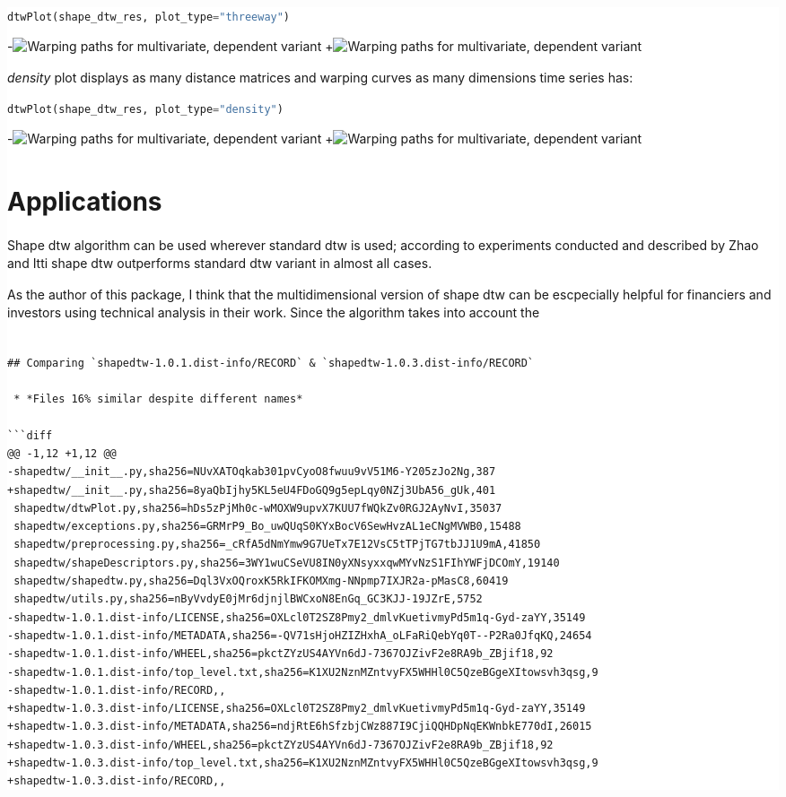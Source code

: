  ```python
 dtwPlot(shape_dtw_res, plot_type="threeway")
 ```
-![Warping paths for multivariate, dependent variant](docs/assets/img/readme_fig_16.png)
+![Warping paths for multivariate, dependent variant](https://raw.githubusercontent.com/MikolajSzafraniecUPDS/shapedtw-python/master/docs/assets/img/readme_fig_16.png)
 
 *density* plot displays as many distance matrices and warping curves as many dimensions time series has:
 
 ```python
 dtwPlot(shape_dtw_res, plot_type="density")
 ```
-![Warping paths for multivariate, dependent variant](docs/assets/img/readme_fig_17.png)
+![Warping paths for multivariate, dependent variant](https://raw.githubusercontent.com/MikolajSzafraniecUPDS/shapedtw-python/master/docs/assets/img/readme_fig_17.png)
 
 # Applications
 Shape dtw algorithm can be used wherever standard dtw is used; according to experiments conducted and described
 by Zhao and Itti shape dtw outperforms standard dtw variant in almost all cases.
 
 As the author of this package, I think that the multidimensional version of shape dtw can be escpecially helpful for 
 financiers and investors using technical analysis in their work. Since the algorithm takes into account the
```

## Comparing `shapedtw-1.0.1.dist-info/RECORD` & `shapedtw-1.0.3.dist-info/RECORD`

 * *Files 16% similar despite different names*

```diff
@@ -1,12 +1,12 @@
-shapedtw/__init__.py,sha256=NUvXATOqkab301pvCyoO8fwuu9vV51M6-Y205zJo2Ng,387
+shapedtw/__init__.py,sha256=8yaQbIjhy5KL5eU4FDoGQ9g5epLqy0NZj3UbA56_gUk,401
 shapedtw/dtwPlot.py,sha256=hDs5zPjMh0c-wMOXW9upvX7KUU7fWQkZv0RGJ2AyNvI,35037
 shapedtw/exceptions.py,sha256=GRMrP9_Bo_uwQUqS0KYxBocV6SewHvzAL1eCNgMVWB0,15488
 shapedtw/preprocessing.py,sha256=_cRfA5dNmYmw9G7UeTx7E12VsC5tTPjTG7tbJJ1U9mA,41850
 shapedtw/shapeDescriptors.py,sha256=3WY1wuCSeVU8IN0yXNsyxxqwMYvNzS1FIhYWFjDCOmY,19140
 shapedtw/shapedtw.py,sha256=Dql3VxOQroxK5RkIFKOMXmg-NNpmp7IXJR2a-pMasC8,60419
 shapedtw/utils.py,sha256=nByVvdyE0jMr6djnjlBWCxoN8EnGq_GC3KJJ-19JZrE,5752
-shapedtw-1.0.1.dist-info/LICENSE,sha256=OXLcl0T2SZ8Pmy2_dmlvKuetivmyPd5m1q-Gyd-zaYY,35149
-shapedtw-1.0.1.dist-info/METADATA,sha256=-QV71sHjoHZIZHxhA_oLFaRiQebYq0T--P2Ra0JfqKQ,24654
-shapedtw-1.0.1.dist-info/WHEEL,sha256=pkctZYzUS4AYVn6dJ-7367OJZivF2e8RA9b_ZBjif18,92
-shapedtw-1.0.1.dist-info/top_level.txt,sha256=K1XU2NznMZntvyFX5WHHl0C5QzeBGgeXItowsvh3qsg,9
-shapedtw-1.0.1.dist-info/RECORD,,
+shapedtw-1.0.3.dist-info/LICENSE,sha256=OXLcl0T2SZ8Pmy2_dmlvKuetivmyPd5m1q-Gyd-zaYY,35149
+shapedtw-1.0.3.dist-info/METADATA,sha256=ndjRtE6hSfzbjCWz887I9CjiQQHDpNqEKWnbkE770dI,26015
+shapedtw-1.0.3.dist-info/WHEEL,sha256=pkctZYzUS4AYVn6dJ-7367OJZivF2e8RA9b_ZBjif18,92
+shapedtw-1.0.3.dist-info/top_level.txt,sha256=K1XU2NznMZntvyFX5WHHl0C5QzeBGgeXItowsvh3qsg,9
+shapedtw-1.0.3.dist-info/RECORD,,
```

